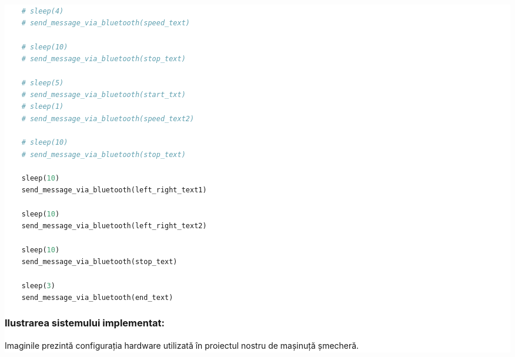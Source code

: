 ```python
    # sleep(4)
    # send_message_via_bluetooth(speed_text)

    # sleep(10)
    # send_message_via_bluetooth(stop_text)

    # sleep(5)
    # send_message_via_bluetooth(start_txt)
    # sleep(1)
    # send_message_via_bluetooth(speed_text2)

    # sleep(10)
    # send_message_via_bluetooth(stop_text)
    
    sleep(10)
    send_message_via_bluetooth(left_right_text1)
    
    sleep(10)
    send_message_via_bluetooth(left_right_text2)
    
    sleep(10)
    send_message_via_bluetooth(stop_text)

    sleep(3)
    send_message_via_bluetooth(end_text)
```

### Ilustrarea sistemului implementat:
Imaginile prezintă configurația hardware utilizată în proiectul nostru de mașinuță șmecheră.
